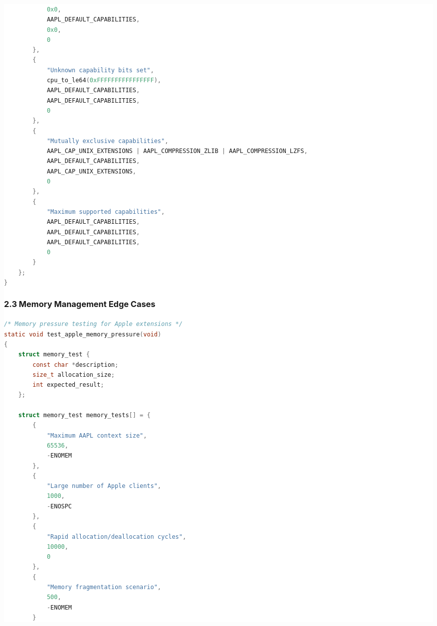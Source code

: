 ```c
            0x0,
            AAPL_DEFAULT_CAPABILITIES,
            0x0,
            0
        },
        {
            "Unknown capability bits set",
            cpu_to_le64(0xFFFFFFFFFFFFFFFF),
            AAPL_DEFAULT_CAPABILITIES,
            AAPL_DEFAULT_CAPABILITIES,
            0
        },
        {
            "Mutually exclusive capabilities",
            AAPL_CAP_UNIX_EXTENSIONS | AAPL_COMPRESSION_ZLIB | AAPL_COMPRESSION_LZFS,
            AAPL_DEFAULT_CAPABILITIES,
            AAPL_CAP_UNIX_EXTENSIONS,
            0
        },
        {
            "Maximum supported capabilities",
            AAPL_DEFAULT_CAPABILITIES,
            AAPL_DEFAULT_CAPABILITIES,
            AAPL_DEFAULT_CAPABILITIES,
            0
        }
    };
}
```

### 2.3 Memory Management Edge Cases

```c
/* Memory pressure testing for Apple extensions */
static void test_apple_memory_pressure(void)
{
    struct memory_test {
        const char *description;
        size_t allocation_size;
        int expected_result;
    };

    struct memory_test memory_tests[] = {
        {
            "Maximum AAPL context size",
            65536,
            -ENOMEM
        },
        {
            "Large number of Apple clients",
            1000,
            -ENOSPC
        },
        {
            "Rapid allocation/deallocation cycles",
            10000,
            0
        },
        {
            "Memory fragmentation scenario",
            500,
            -ENOMEM
        }
```